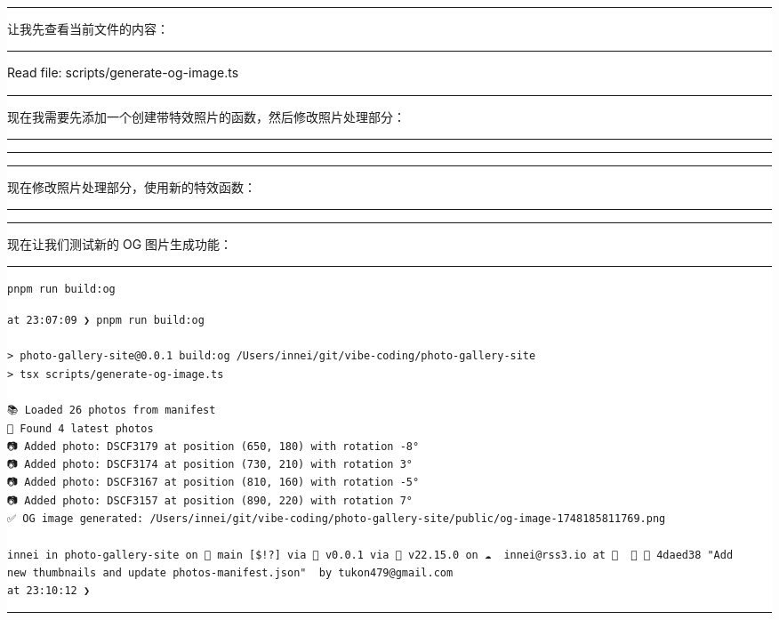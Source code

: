 

---

让我先查看当前文件的内容：

---

Read file: scripts/generate-og-image.ts

---

现在我需要先添加一个创建带特效照片的函数，然后修改照片处理部分：

---



---



---

现在修改照片处理部分，使用新的特效函数：

---



---

现在让我们测试新的 OG 图片生成功能：

---

```bash
pnpm run build:og
```

```
at 23:07:09 ❯ pnpm run build:og

> photo-gallery-site@0.0.1 build:og /Users/innei/git/vibe-coding/photo-gallery-site
> tsx scripts/generate-og-image.ts

📚 Loaded 26 photos from manifest
📸 Found 4 latest photos
📷 Added photo: DSCF3179 at position (650, 180) with rotation -8°
📷 Added photo: DSCF3174 at position (730, 210) with rotation 3°
📷 Added photo: DSCF3167 at position (810, 160) with rotation -5°
📷 Added photo: DSCF3157 at position (890, 220) with rotation 7°
✅ OG image generated: /Users/innei/git/vibe-coding/photo-gallery-site/public/og-image-1748185811769.png

innei in photo-gallery-site on  main [$!?] via 🎁 v0.0.1 via  v22.15.0 on ☁️  innei@rss3.io at     4daed38 "Add 
new thumbnails and update photos-manifest.json"  by tukon479@gmail.com 
at 23:10:12 ❯
```

---